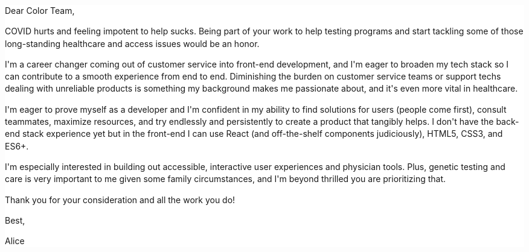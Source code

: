 Dear Color Team,

COVID hurts and feeling impotent to help sucks. Being part of your work to help testing programs and start tackling some of those long-standing healthcare and access issues would be an honor.

I'm a career changer coming out of customer service into front-end development, and I'm eager to broaden my tech stack so I can contribute to a smooth experience from end to end. Diminishing the burden on customer service teams or support techs dealing with unreliable products is something my background makes me passionate about, and it's even more vital in healthcare.

I'm eager to prove myself as a developer and I'm confident in my ability to find solutions for users (people come first), consult teammates, maximize resources, and try endlessly and persistently to create a product that tangibly helps. I don't have the back-end stack experience yet but in the front-end I can use React (and off-the-shelf components judiciously), HTML5, CSS3, and ES6+. 

I'm especially interested in building out accessible, interactive user experiences and physician tools. Plus, genetic testing and care is very important to me given some family circumstances, and I'm beyond thrilled you are prioritizing that.

Thank you for your consideration and all the work you do!

Best, 

Alice